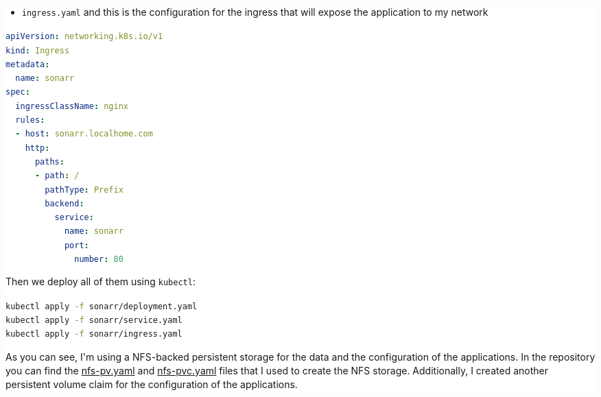 - `ingress.yaml` and this is the configuration for the ingress that will expose the application to my network

```yaml
apiVersion: networking.k8s.io/v1
kind: Ingress
metadata:
  name: sonarr
spec:
  ingressClassName: nginx 
  rules:
  - host: sonarr.localhome.com
    http:
      paths:
      - path: /
        pathType: Prefix
        backend:
          service:
            name: sonarr
            port: 
              number: 80
```

Then we deploy all of them using `kubectl`:

```bash
kubectl apply -f sonarr/deployment.yaml
kubectl apply -f sonarr/service.yaml
kubectl apply -f sonarr/ingress.yaml
```

As you can see, I'm using a NFS-backed persistent storage for the data and the configuration of the applications. 
In the repository you can find the [nfs-pv.yaml](https://github.com/tomassirio/turing-pi-server/blob/main/storage/nfs-pv.yaml) and [nfs-pvc.yaml](https://github.com/tomassirio/turing-pi-server/blob/main/storage/nfs-pvc.yaml) files that I used to create the NFS storage. 
Additionally, I created another persistent volume claim for the configuration of the applications. 

